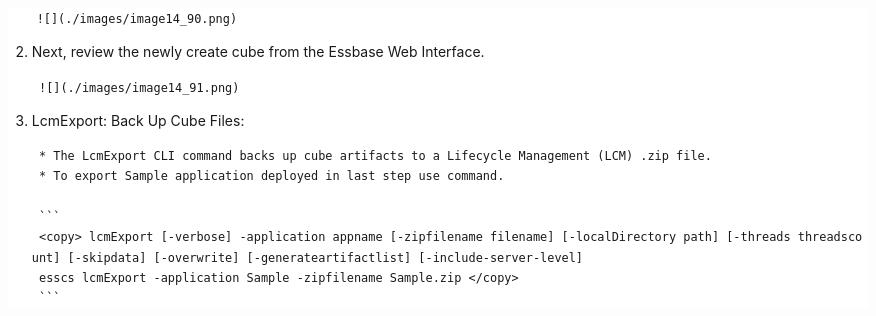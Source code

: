 		![](./images/image14_90.png)

2. Next, review the newly create cube from the Essbase Web Interface.

		![](./images/image14_91.png)

3. LcmExport: Back Up Cube Files:

		* The LcmExport CLI command backs up cube artifacts to a Lifecycle Management (LCM) .zip file.
		* To export Sample application deployed in last step use command.

		```
		<copy> lcmExport [-verbose] -application appname [-zipfilename filename] [-localDirectory path] [-threads threadscount] [-skipdata] [-overwrite] [-generateartifactlist] [-include-server-level]
		esscs lcmExport -application Sample -zipfilename Sample.zip </copy>
		```
